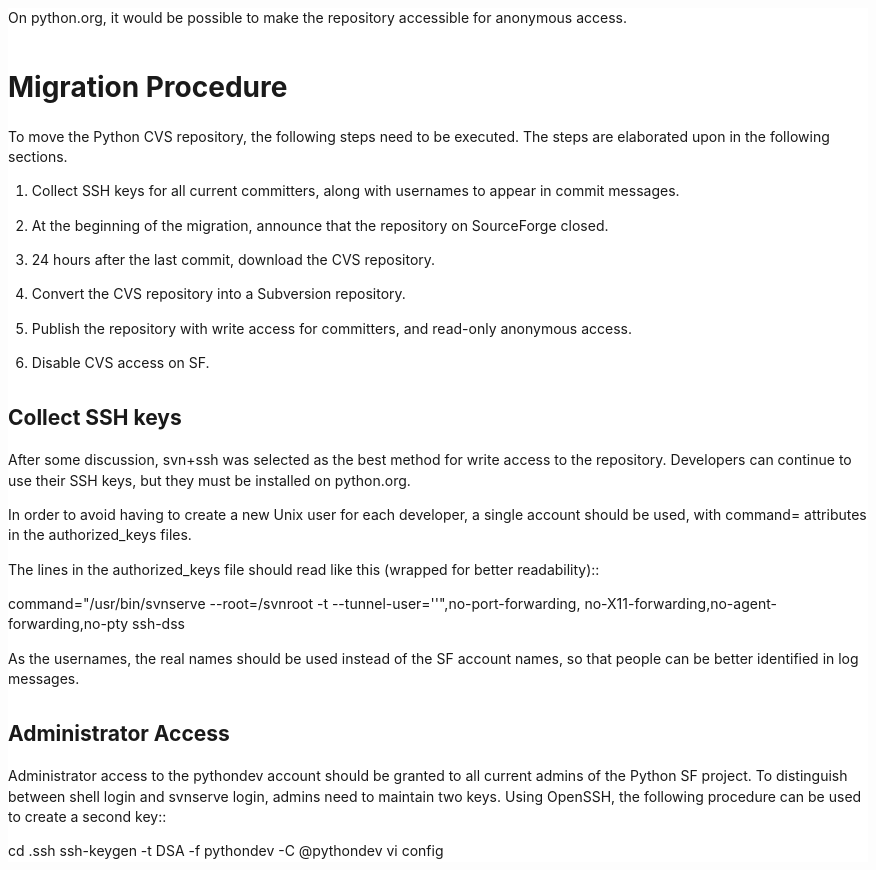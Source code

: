 On python.org, it would be possible to make the repository accessible
for anonymous access.


Migration Procedure
===================

To move the Python CVS repository, the following steps need to be
executed.  The steps are elaborated upon in the following sections.

1. Collect SSH keys for all current committers, along with usernames
   to appear in commit messages.

2. At the beginning of the migration, announce that the repository on
   SourceForge closed.

3. 24 hours after the last commit, download the CVS repository.

4. Convert the CVS repository into a Subversion repository.

5. Publish the repository with write access for committers, and
   read-only anonymous access.

6. Disable CVS access on SF.


Collect SSH keys
----------------

After some discussion, svn+ssh was selected as the best method
for write access to the repository. Developers can continue to
use their SSH keys, but they must be installed on python.org.

In order to avoid having to create a new Unix user for each
developer, a single account should be used, with command=
attributes in the authorized_keys files.

The lines in the authorized_keys file should read like this
(wrapped for better readability)::

  command="/usr/bin/svnserve --root=/svnroot -t
  --tunnel-user='<username>'",no-port-forwarding,
  no-X11-forwarding,no-agent-forwarding,no-pty
  ssh-dss <key> <comment>

As the usernames, the real names should be used instead of
the SF account names, so that people can be better identified
in log messages.

Administrator Access
--------------------

Administrator access to the pythondev account should be granted
to all current admins of the Python SF project. To distinguish
between shell login and svnserve login, admins need to maintain
two keys. Using OpenSSH, the following procedure can be
used to create a second key::

  cd .ssh
  ssh-keygen -t DSA -f pythondev -C <user>@pythondev
  vi config
